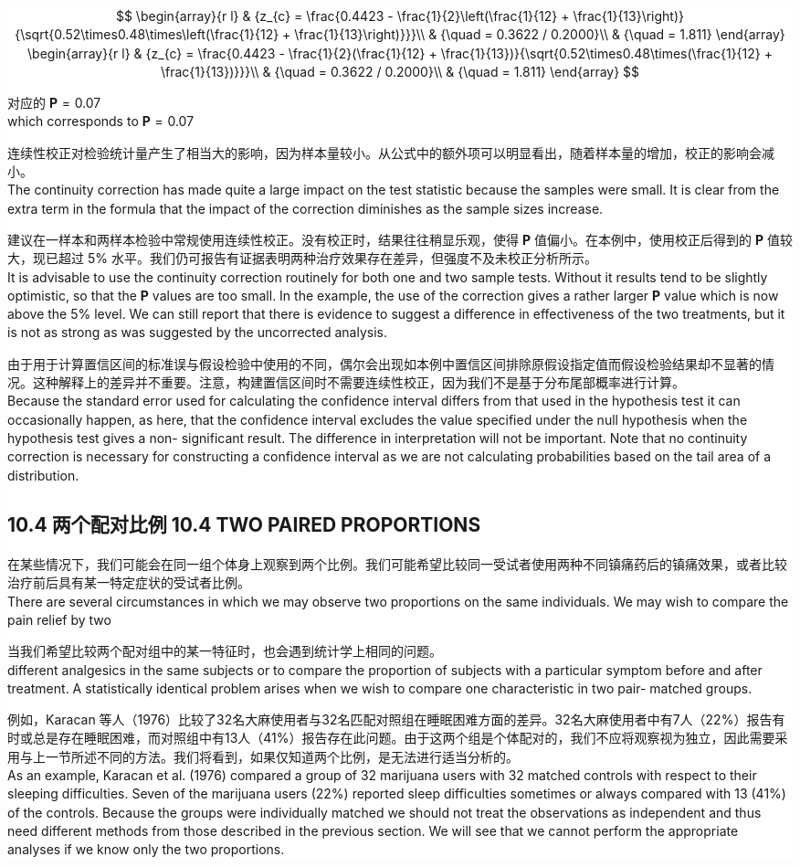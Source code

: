 $$  
\begin{array}{r l} & {z_{c} = \frac{0.4423 - \frac{1}{2}\left(\frac{1}{12} + \frac{1}{13}\right)}{\sqrt{0.52\times0.48\times\left(\frac{1}{12} + \frac{1}{13}\right)}}}\\ & {\quad = 0.3622 / 0.2000}\\ & {\quad = 1.811} \end{array}  
\begin{array}{r l} & {z_{c} = \frac{0.4423 - \frac{1}{2}(\frac{1}{12} + \frac{1}{13})}{\sqrt{0.52\times0.48\times(\frac{1}{12} + \frac{1}{13})}}}\\ & {\quad = 0.3622 / 0.2000}\\ & {\quad = 1.811} \end{array}  
$$  

对应的 $\mathbf{P} = 0.07$  
which corresponds to  $\mathbf{P} = 0.07$  

连续性校正对检验统计量产生了相当大的影响，因为样本量较小。从公式中的额外项可以明显看出，随着样本量的增加，校正的影响会减小。  
The continuity correction has made quite a large impact on the test statistic because the samples were small. It is clear from the extra term in the formula that the impact of the correction diminishes as the sample sizes increase.  

建议在一样本和两样本检验中常规使用连续性校正。没有校正时，结果往往稍显乐观，使得 $\mathbf{P}$ 值偏小。在本例中，使用校正后得到的 $\mathbf{P}$ 值较大，现已超过 $5\%$ 水平。我们仍可报告有证据表明两种治疗效果存在差异，但强度不及未校正分析所示。  
It is advisable to use the continuity correction routinely for both one and two sample tests. Without it results tend to be slightly optimistic, so that the  $\mathbf{P}$  values are too small. In the example, the use of the correction gives a rather larger  $\mathbf{P}$  value which is now above the  $5\%$  level. We can still report that there is evidence to suggest a difference in effectiveness of the two treatments, but it is not as strong as was suggested by the uncorrected analysis.  

由于用于计算置信区间的标准误与假设检验中使用的不同，偶尔会出现如本例中置信区间排除原假设指定值而假设检验结果却不显著的情况。这种解释上的差异并不重要。注意，构建置信区间时不需要连续性校正，因为我们不是基于分布尾部概率进行计算。  
Because the standard error used for calculating the confidence interval differs from that used in the hypothesis test it can occasionally happen, as here, that the confidence interval excludes the value specified under the null hypothesis when the hypothesis test gives a non- significant result. The difference in interpretation will not be important. Note that no continuity correction is necessary for constructing a confidence interval as we are not calculating probabilities based on the tail area of a distribution.  

## 10.4 两个配对比例  10.4 TWO PAIRED PROPORTIONS  

在某些情况下，我们可能会在同一组个体身上观察到两个比例。我们可能希望比较同一受试者使用两种不同镇痛药后的镇痛效果，或者比较治疗前后具有某一特定症状的受试者比例。  
There are several circumstances in which we may observe two proportions on the same individuals. We may wish to compare the pain relief by two  

当我们希望比较两个配对组中的某一特征时，也会遇到统计学上相同的问题。  
different analgesics in the same subjects or to compare the proportion of subjects with a particular symptom before and after treatment. A statistically identical problem arises when we wish to compare one characteristic in two pair- matched groups.  

例如，Karacan 等人（1976）比较了32名大麻使用者与32名匹配对照组在睡眠困难方面的差异。32名大麻使用者中有7人（22%）报告有时或总是存在睡眠困难，而对照组中有13人（41%）报告存在此问题。由于这两个组是个体配对的，我们不应将观察视为独立，因此需要采用与上一节所述不同的方法。我们将看到，如果仅知道两个比例，是无法进行适当分析的。  
As an example, Karacan et al. (1976) compared a group of 32 marijuana users with 32 matched controls with respect to their sleeping difficulties. Seven of the marijuana users  $(22\%)$  reported sleep difficulties sometimes or always compared with 13  $(41\%)$  of the controls. Because the groups were individually matched we should not treat the observations as independent and thus need different methods from those described in the previous section. We will see that we cannot perform the appropriate analyses if we know only the two proportions.  
